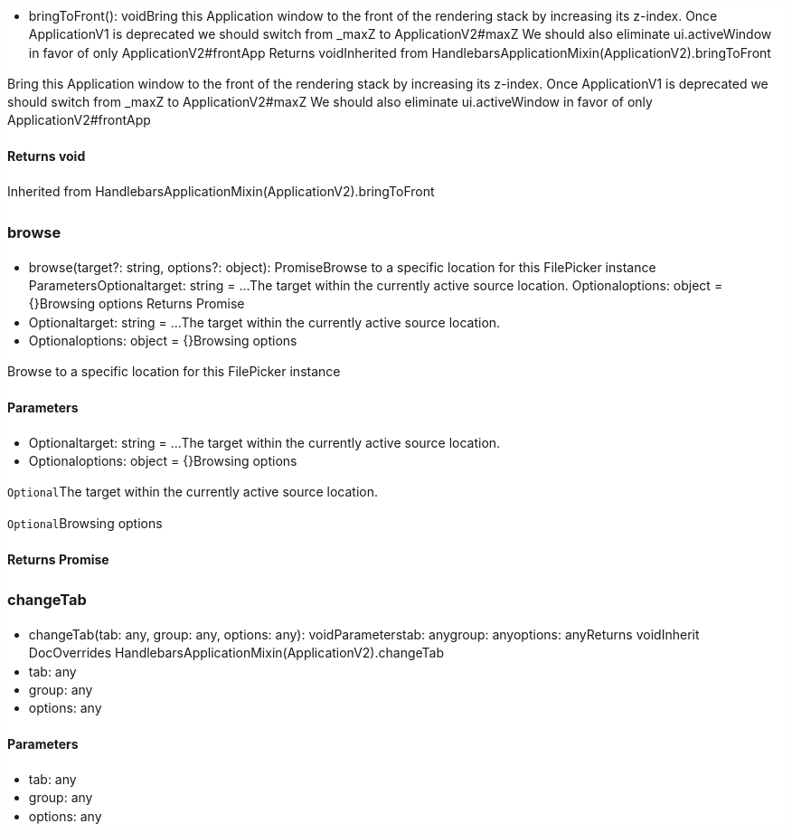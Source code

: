 - bringToFront(): voidBring this Application window to the front of the rendering stack by increasing its z-index.
Once ApplicationV1 is deprecated we should switch from _maxZ to ApplicationV2#maxZ
We should also eliminate ui.activeWindow in favor of only ApplicationV2#frontApp
Returns voidInherited from HandlebarsApplicationMixin(ApplicationV2).bringToFront

Bring this Application window to the front of the rendering stack by increasing its z-index.
Once ApplicationV1 is deprecated we should switch from _maxZ to ApplicationV2#maxZ
We should also eliminate ui.activeWindow in favor of only ApplicationV2#frontApp


#### Returns void

Inherited from HandlebarsApplicationMixin(ApplicationV2).bringToFront


### browse

- browse(target?: string, options?: object): Promise<FilePicker>Browse to a specific location for this FilePicker instance
ParametersOptionaltarget: string = ...The target within the currently active source location.
Optionaloptions: object = {}Browsing options
Returns Promise<FilePicker>
- Optionaltarget: string = ...The target within the currently active source location.
- Optionaloptions: object = {}Browsing options

Browse to a specific location for this FilePicker instance


#### Parameters

- Optionaltarget: string = ...The target within the currently active source location.
- Optionaloptions: object = {}Browsing options

`Optional`The target within the currently active source location.

`Optional`Browsing options


#### Returns Promise<FilePicker>


### changeTab

- changeTab(tab: any, group: any, options: any): voidParameterstab: anygroup: anyoptions: anyReturns voidInherit DocOverrides HandlebarsApplicationMixin(ApplicationV2).changeTab
- tab: any
- group: any
- options: any


#### Parameters

- tab: any
- group: any
- options: any

